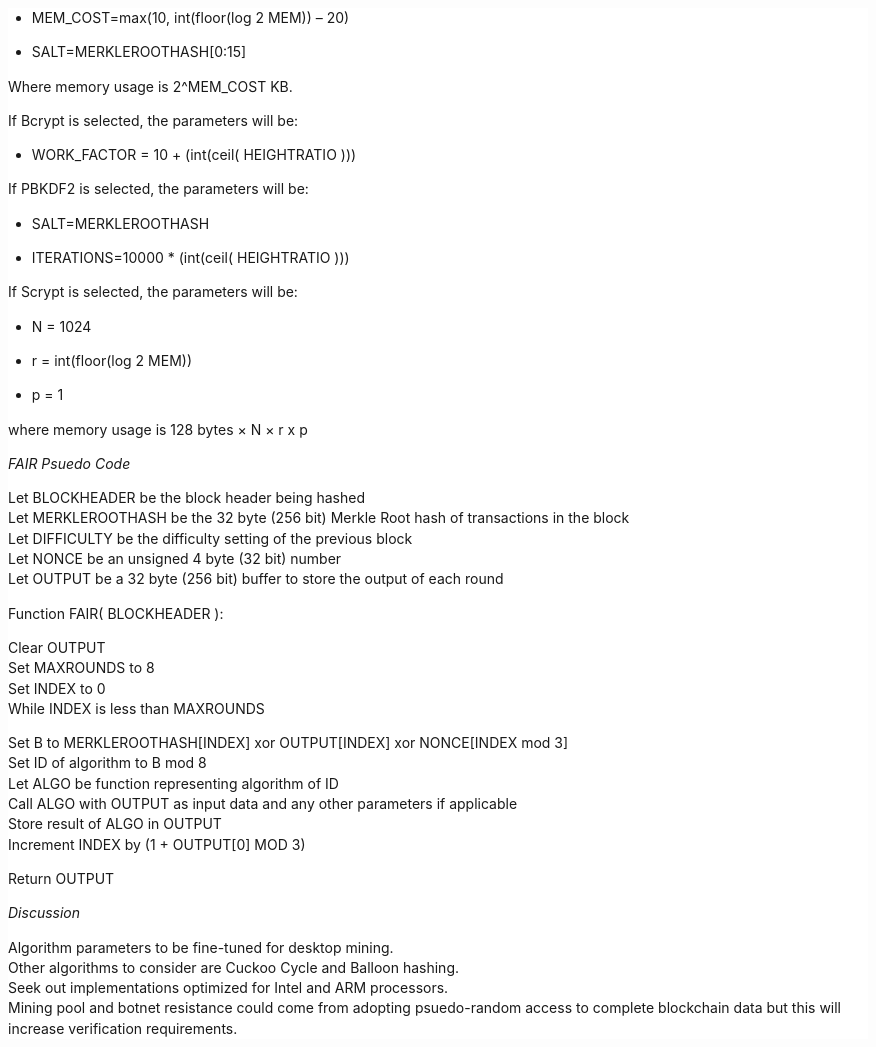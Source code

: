 -   MEM\_COST=max(10, int(floor(log 2 MEM)) – 20)

-   SALT=MERKLEROOTHASH\[0:15\]

Where memory usage is 2^MEM\_COST KB.  
  
If Bcrypt is selected, the parameters will be:

-   WORK\_FACTOR = 10 + (int(ceil( HEIGHTRATIO )))

If PBKDF2 is selected, the parameters will be:

-   SALT=MERKLEROOTHASH

-   ITERATIONS=10000 \* (int(ceil( HEIGHTRATIO )))

If Scrypt is selected, the parameters will be:

-   N = 1024

-   r = int(floor(log 2 MEM))

-   p = 1

where memory usage is 128 bytes × N × r x p  
  
*FAIR Psuedo Code*  
  
Let BLOCKHEADER be the block header being hashed  
Let MERKLEROOTHASH be the 32 byte (256 bit) Merkle Root hash of
transactions in the block  
Let DIFFICULTY be the difficulty setting of the previous block  
Let NONCE be an unsigned 4 byte (32 bit) number  
Let OUTPUT be a 32 byte (256 bit) buffer to store the output of each
round  
  
Function FAIR( BLOCKHEADER ):

Clear OUTPUT  
Set MAXROUNDS to 8  
Set INDEX to 0  
While INDEX is less than MAXROUNDS

Set B to MERKLEROOTHASH\[INDEX\] xor OUTPUT\[INDEX\] xor NONCE\[INDEX
mod 3\]  
Set ID of algorithm to B mod 8  
Let ALGO be function representing algorithm of ID  
Call ALGO with OUTPUT as input data and any other parameters if
applicable  
Store result of ALGO in OUTPUT  
Increment INDEX by (1 + OUTPUT\[0\] MOD 3)​

Return OUTPUT​

*Discussion*  
  
Algorithm parameters to be fine-tuned for desktop mining.  
Other algorithms to consider are Cuckoo Cycle and Balloon hashing.  
Seek out implementations optimized for Intel and ARM processors.  
Mining pool and botnet resistance could come from adopting psuedo-random
access to complete blockchain data but this will increase verification
requirements.  
  
